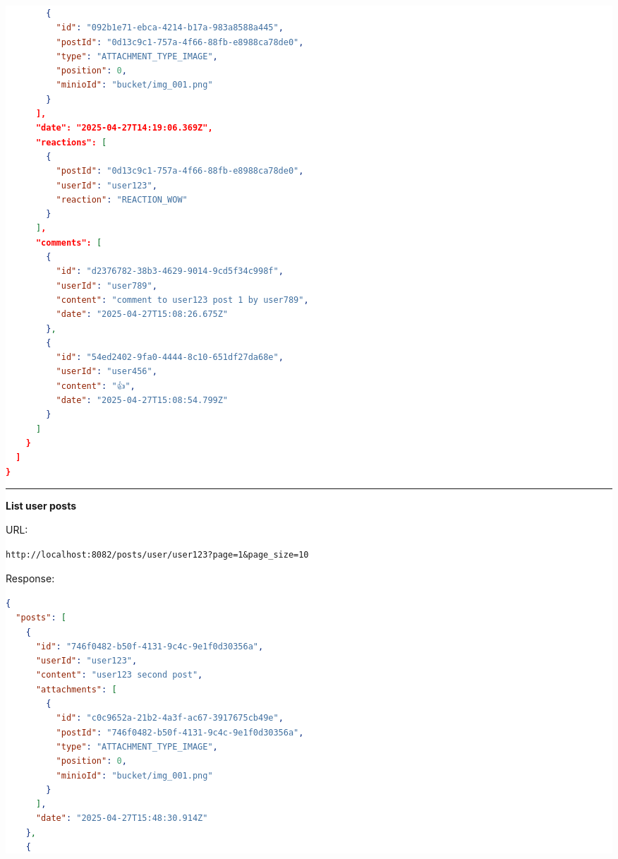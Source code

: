```json
        {
          "id": "092b1e71-ebca-4214-b17a-983a8588a445",
          "postId": "0d13c9c1-757a-4f66-88fb-e8988ca78de0",
          "type": "ATTACHMENT_TYPE_IMAGE",
          "position": 0,
          "minioId": "bucket/img_001.png"
        }
      ],
      "date": "2025-04-27T14:19:06.369Z",
      "reactions": [
        {
          "postId": "0d13c9c1-757a-4f66-88fb-e8988ca78de0",
          "userId": "user123",
          "reaction": "REACTION_WOW"
        }
      ],
      "comments": [
        {
          "id": "d2376782-38b3-4629-9014-9cd5f34c998f",
          "userId": "user789",
          "content": "comment to user123 post 1 by user789",
          "date": "2025-04-27T15:08:26.675Z"
        },
        {
          "id": "54ed2402-9fa0-4444-8c10-651df27da68e",
          "userId": "user456",
          "content": "👍",
          "date": "2025-04-27T15:08:54.799Z"
        }
      ]
    }
  ]
}
```

--------------------------------------------------------------------------------

**List user posts**

URL:

```
http://localhost:8082/posts/user/user123?page=1&page_size=10
```

Response:

```json
{
  "posts": [
    {
      "id": "746f0482-b50f-4131-9c4c-9e1f0d30356a",
      "userId": "user123",
      "content": "user123 second post",
      "attachments": [
        {
          "id": "c0c9652a-21b2-4a3f-ac67-3917675cb49e",
          "postId": "746f0482-b50f-4131-9c4c-9e1f0d30356a",
          "type": "ATTACHMENT_TYPE_IMAGE",
          "position": 0,
          "minioId": "bucket/img_001.png"
        }
      ],
      "date": "2025-04-27T15:48:30.914Z"
    },
    {
```